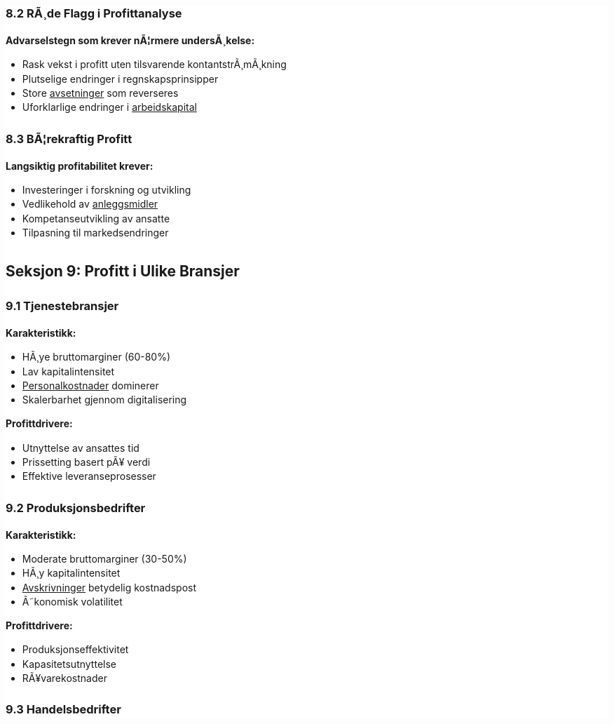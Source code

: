 ### 8.2 RÃ¸de Flagg i Profittanalyse

**Advarselstegn som krever nÃ¦rmere undersÃ¸kelse:**

* Rask vekst i profitt uten tilsvarende kontantstrÃ¸mÃ¸kning
* Plutselige endringer i regnskapsprinsipper
* Store [avsetninger](/blogs/regnskap/avsetning "Avsetning i Regnskap - Komplett Guide til Avsetninger og Estimater") som reverseres
* Uforklarlige endringer i [arbeidskapital](/blogs/regnskap/hva-er-arbeidskapital "Hva er Arbeidskapital? En Komplett Guide til Working Capital")

### 8.3 BÃ¦rekraftig Profitt

**Langsiktig profitabilitet krever:**
* Investeringer i forskning og utvikling
* Vedlikehold av [anleggsmidler](/blogs/regnskap/hva-er-anleggsmidler "Hva er Anleggsmidler? Komplett Guide til Faste Eiendeler")
* Kompetanseutvikling av ansatte
* Tilpasning til markedsendringer

## Seksjon 9: Profitt i Ulike Bransjer

### 9.1 Tjenestebransjer

**Karakteristikk:**
* HÃ¸ye bruttomarginer (60-80%)
* Lav kapitalintensitet
* [Personalkostnader](/blogs/regnskap/hva-er-personalkostnad "Hva er Personalkostnad? Komplett Guide til LÃ¸nnskostnader og Personalkostnader") dominerer
* Skalerbarhet gjennom digitalisering

**Profittdrivere:**
* Utnyttelse av ansattes tid
* Prissetting basert pÃ¥ verdi
* Effektive leveranseprosesser

### 9.2 Produksjonsbedrifter

**Karakteristikk:**
* Moderate bruttomarginer (30-50%)
* HÃ¸y kapitalintensitet
* [Avskrivninger](/blogs/regnskap/hva-er-avskrivning "Hva er Avskrivning? Komplett Guide til Avskrivningsmetoder") betydelig kostnadspost
* Ã˜konomisk volatilitet

**Profittdrivere:**
* Produksjonseffektivitet
* Kapasitetsutnyttelse
* RÃ¥varekostnader

### 9.3 Handelsbedrifter
